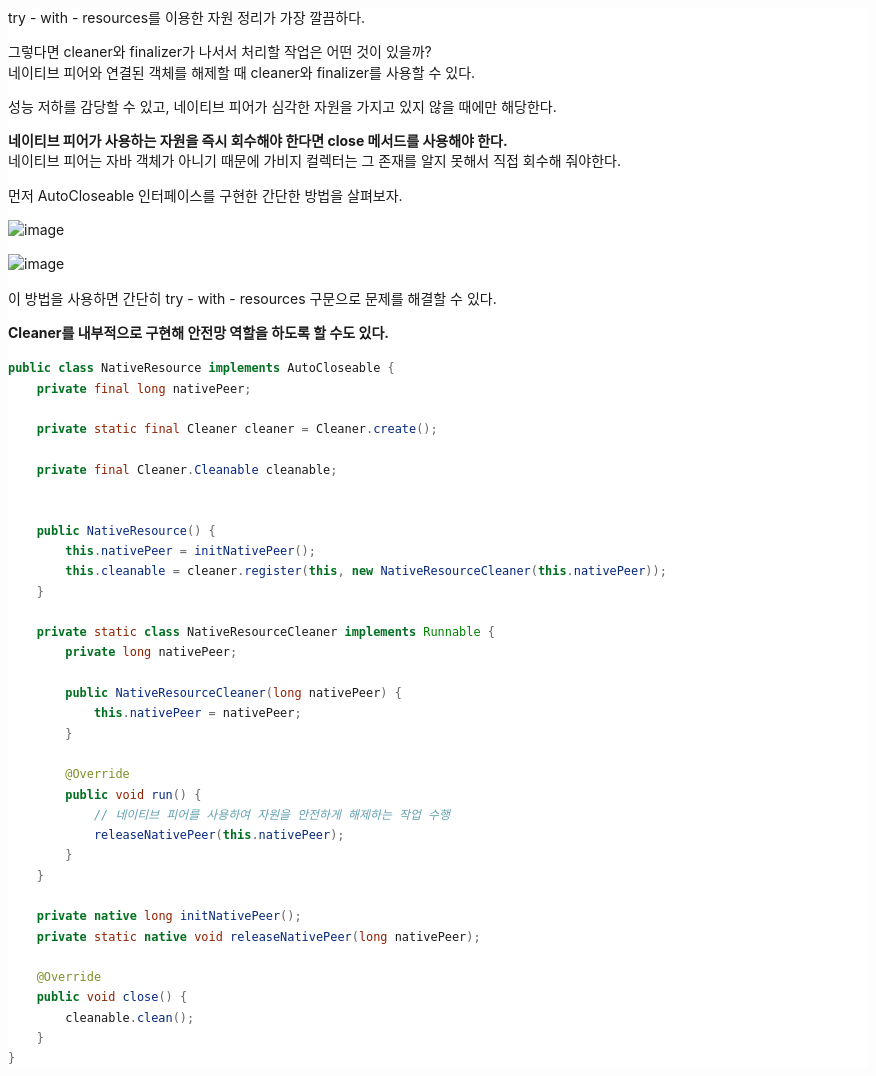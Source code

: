 try - with - resources를 이용한 자원 정리가 가장 깔끔하다.

그렇다면 cleaner와 finalizer가 나서서 처리할 작업은 어떤 것이 있을까? <br>
네이티브 피어와 연결된 객체를 해제할 때 cleaner와 finalizer를 사용할 수 있다.

성능 저하를 감당할 수 있고, 네이티브 피어가 심각한 자원을 가지고 있지 않을 때에만 해당한다.

**네이티브 피어가 사용하는 자원을 즉시 회수해야 한다면 close 메서드를 사용해야 한다.** <br>
네이티브 피어는 자바 객체가 아니기 때문에 가비지 컬렉터는 그 존재를 알지 못해서 직접 회수해 줘야한다.

먼저 AutoCloseable 인터페이스를 구현한 간단한 방법을 살펴보자.

![image](https://github.com/Effective-Java-Study-Team/EffectiveJava/assets/91787050/48b0131a-913e-4258-89e6-b10b1df338d7)

![image](https://github.com/Effective-Java-Study-Team/EffectiveJava/assets/91787050/85cc0383-0bb0-4843-bb39-355926e1d893)

이 방법을 사용하면 간단히 try - with - resources 구문으로 문제를 해결할 수 있다.

**Cleaner를 내부적으로 구현해 안전망 역할을 하도록 할 수도 있다.**

```java
public class NativeResource implements AutoCloseable {
    private final long nativePeer;

    private static final Cleaner cleaner = Cleaner.create();

    private final Cleaner.Cleanable cleanable;


    public NativeResource() {
        this.nativePeer = initNativePeer();
        this.cleanable = cleaner.register(this, new NativeResourceCleaner(this.nativePeer));
    }

    private static class NativeResourceCleaner implements Runnable {
        private long nativePeer;

        public NativeResourceCleaner(long nativePeer) {
            this.nativePeer = nativePeer;
        }

        @Override
        public void run() {
            // 네이티브 피어를 사용하여 자원을 안전하게 해제하는 작업 수행
            releaseNativePeer(this.nativePeer);
        }
    }

    private native long initNativePeer();
    private static native void releaseNativePeer(long nativePeer);

    @Override
    public void close() {
        cleanable.clean();
    }
}
```
